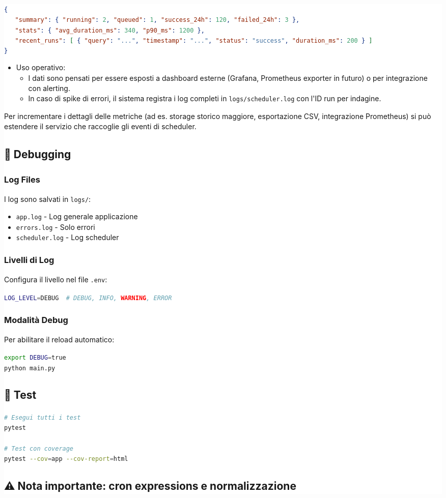 ```json
{
   "summary": { "running": 2, "queued": 1, "success_24h": 120, "failed_24h": 3 },
   "stats": { "avg_duration_ms": 340, "p90_ms": 1200 },
   "recent_runs": [ { "query": "...", "timestamp": "...", "status": "success", "duration_ms": 200 } ]
}
```

- Uso operativo:
   - I dati sono pensati per essere esposti a dashboard esterne (Grafana, Prometheus exporter in futuro) o per integrazione con alerting.
   - In caso di spike di errori, il sistema registra i log completi in `logs/scheduler.log` con l'ID run per indagine.

Per incrementare i dettagli delle metriche (ad es. storage storico maggiore, esportazione CSV, integrazione Prometheus) si può estendere il servizio che raccoglie gli eventi di scheduler.

## 🐛 Debugging

### Log Files

I log sono salvati in `logs/`:
- `app.log` - Log generale applicazione
- `errors.log` - Solo errori
- `scheduler.log` - Log scheduler

### Livelli di Log

Configura il livello nel file `.env`:
```bash
LOG_LEVEL=DEBUG  # DEBUG, INFO, WARNING, ERROR
```

### Modalità Debug

Per abilitare il reload automatico:
```bash
export DEBUG=true
python main.py
```

## 🧪 Test

```bash
# Esegui tutti i test
pytest

# Test con coverage
pytest --cov=app --cov-report=html
```

## ⚠️ Nota importante: cron expressions e normalizzazione
